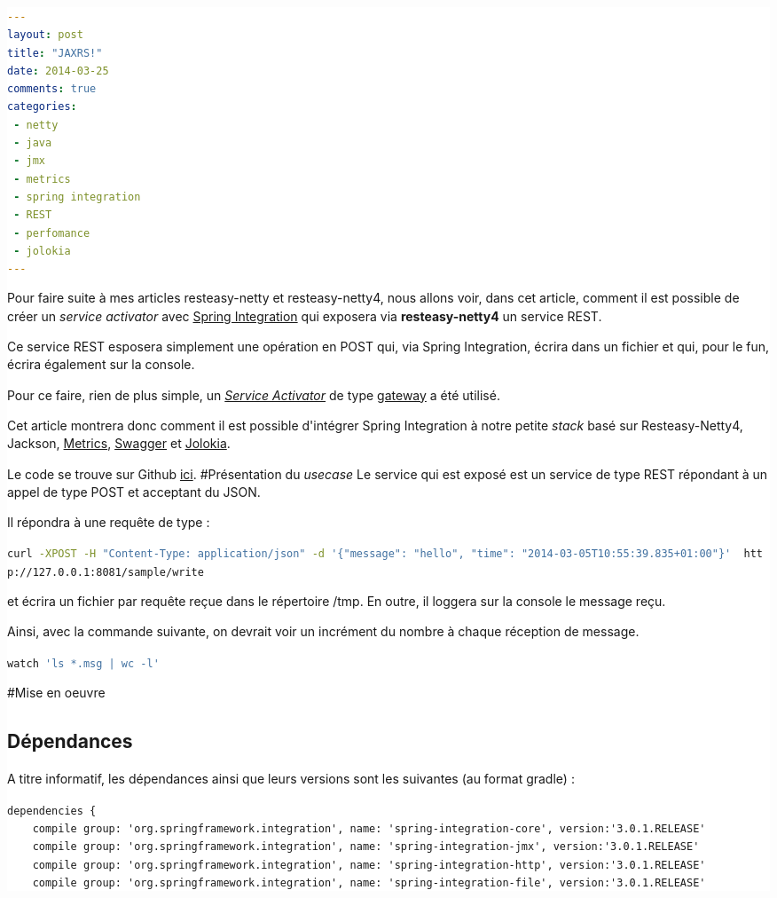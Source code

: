 ```yaml
---
layout: post
title: "JAXRS!"
date: 2014-03-25
comments: true
categories:
 - netty
 - java
 - jmx
 - metrics
 - spring integration
 - REST
 - perfomance
 - jolokia
---
```


Pour faire suite à mes articles resteasy-netty et resteasy-netty4, nous allons voir, dans cet article, comment il est possible de créer un _service activator_ avec [Spring Integration](http://projects.spring.io/spring-integration/) qui exposera via __resteasy-netty4__ un service REST.



Ce service REST esposera simplement une opération en POST qui, via Spring Integration, écrira dans un fichier et qui, pour le fun, écrira également sur la console.

Pour ce faire, rien de plus simple, un [_Service Activator_](http://www.eaipatterns.com/MessagingAdapter.html) de type [gateway](http://docs.spring.io/spring-integration/docs/3.0.1.RELEASE/reference/html/messaging-endpoints-chapter.html#gateway) a été utilisé.

Cet article montrera donc comment il est possible d'intégrer Spring Integration à notre petite _stack_ basé sur Resteasy-Netty4, Jackson, [Metrics](http://metrics.codahale.com/), [Swagger](https://helloreverb.com/developers/swagger) et [Jolokia](http://www.jolokia.org/).

Le code se trouve sur Github [ici](https://github.com/jetoile/spring-integration-netty4).
#Présentation du _usecase_
Le service qui est exposé est un service de type REST répondant à un appel de type POST et acceptant du JSON. 

Il répondra à une requête de type :
```bash
curl -XPOST -H "Content-Type: application/json" -d '{"message": "hello", "time": "2014-03-05T10:55:39.835+01:00"}'  http://127.0.0.1:8081/sample/write
```
et écrira un fichier par requête reçue dans le répertoire /tmp. En outre, il loggera sur la console le message reçu.

Ainsi, avec la commande suivante, on devrait voir un incrément du nombre à chaque réception de message.
```bash
watch 'ls *.msg | wc -l' 
```

#Mise en oeuvre
## Dépendances
A titre informatif, les dépendances ainsi que leurs versions sont les suivantes (au format gradle) :
```text
dependencies {
    compile group: 'org.springframework.integration', name: 'spring-integration-core', version:'3.0.1.RELEASE'
    compile group: 'org.springframework.integration', name: 'spring-integration-jmx', version:'3.0.1.RELEASE'
    compile group: 'org.springframework.integration', name: 'spring-integration-http', version:'3.0.1.RELEASE'
    compile group: 'org.springframework.integration', name: 'spring-integration-file', version:'3.0.1.RELEASE'
```